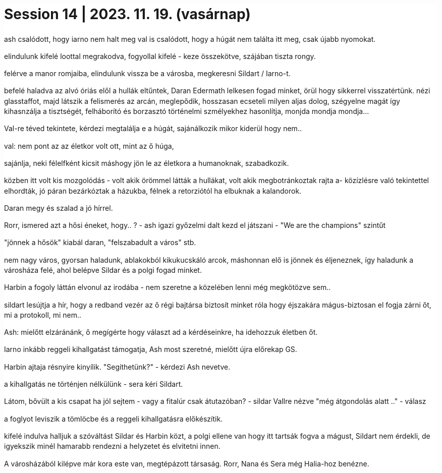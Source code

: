 # Session 14 | 2023. 11. 19. (vasárnap)

ash csalódott, hogy iarno nem halt meg
val is csalódott, hogy a húgát nem találta itt meg, csak újabb nyomokat.

elindulunk kifelé loottal megrakodva, fogyollal kifelé - keze összekötve, szájában tiszta rongy.

felérve a manor romjaiba, elindulunk vissza be a városba, megkeresni Sildart / Iarno-t.

befelé haladva az alvó óriás elől a hullák eltűntek, Daran Edermath lelkesen fogad minket, örül hogy sikkerrel visszatértünk.
nézi glasstaffot, majd látszik a felismerés az arcán, meglepődik, hosszasan ecseteli milyen aljas dolog, szégyelne magát így kihasnzálja a tisztségét, felháborító és borzasztó történelmi szmélyekhez hasonlítja, monjda mondja mondja...

Val-re téved tekintete, kérdezi megtalálja e a húgát, sajánálkozik mikor kiderül hogy nem..

val: nem pont az az életkor volt ott, mint az ő húga, 

sajánlja, neki félelfként kicsit máshogy jön le az életkora a humanoknak, szabadkozik.

közben itt volt kis mozgolódás - volt akik örömmel látták a hullákat, volt akik megbotránkoztak rajta a- közízlésre való tekintettel elhordták, jó páran bezárkóztak a házukba, félnek a retorziótól ha elbuknak a kalandorok.

Daran megy és szalad a jó hírrel.

Rorr, ismered azt a hősi éneket, hogy.. ? - ash 
igazi győzelmi dalt kezd el játszani - "We are the champions" szintűt

"jönnek a hősök" kiabál daran, "felszabadult a város" stb.

nem nagy város, gyorsan haladunk, ablakokból kikukucskáló arcok, máshonnan elő is jönnek és éljeneznek, így haladunk a városháza felé, ahol belépve Sildar és a polgi fogad minket.

Harbin a fogoly láttán elvonul az irodába - nem szeretne a közelében lenni még megkötözve sem..

sildart lesújtja a hír, hogy a redband vezér az ő régi bajtársa
biztosít minket róla hogy éjszakára mágus-biztosan el fogja zárni őt, mi a protokoll, mi nem..

Ash: mielőtt elzáránánk, ő megígérte hogy választ ad a kérdéseinkre, ha idehozzuk életben őt.

Iarno inkább reggeli kihallgatást támogatja, Ash most szeretné, mielőtt újra előrekap GS.

Harbin ajtaja résnyire kinyílik.
"Segíthetünk?" - kérdezi Ash nevetve.

a kihallgatás ne történjen nélkülünk - sera kéri Sildart.

Látom, bővült a kis csapat ha jól sejtem - vagy a fitalúr csak átutazóban? - sildar Vallre nézve
"még átgondolás alatt .." - válasz

a foglyot leviszik a tömlöcbe és a reggeli kihallgatásra előkészítik.

kifelé indulva halljuk a szóváltást Sildar és Harbin közt,  a polgi ellene van hogy itt tartsák fogva a mágust, Sildart nem érdekli, de igyekszik minél hamarabb rendezni a helyzetet és elvitetni innen.

A városházából kilépve már kora este van, megtépázott társaság. Rorr, Nana és Sera még Halia-hoz benézne.
